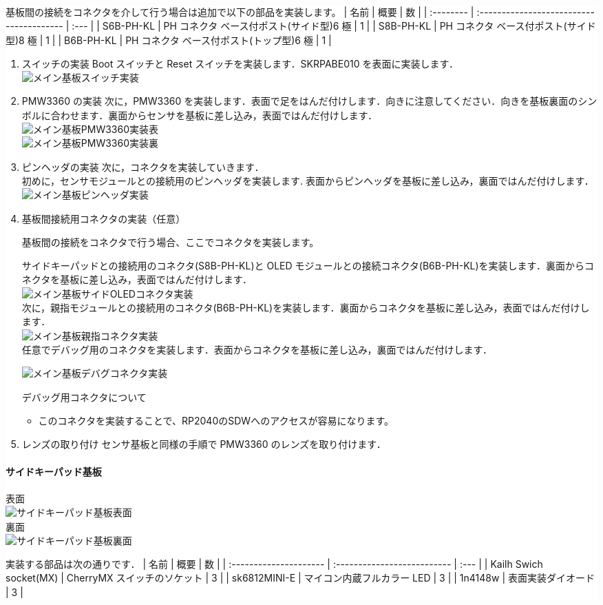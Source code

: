 
基板間の接続をコネクタを介して行う場合は追加で以下の部品を実装します。
| 名前      | 概要                                     | 数   |
| :-------- | :--------------------------------------- | :--- |
| S6B-PH-KL | PH コネクタ ベース付ポスト(サイド型)6 極 | 1    |
| S8B-PH-KL | PH コネクタ ベース付ポスト(サイド型)8 極 | 1    |
| B6B-PH-KL | PH コネクタ ベース付ポスト(トップ型)6 極 | 1    |

1. スイッチの実装
   Boot スイッチと Reset スイッチを実装します．SKRPABE010 を表面に実装します．  
   ![メイン基板スイッチ実装](doc/img/main_board/BootReset.jpg)

2. PMW3360 の実装
   次に，PMW3360 を実装します．表面で足をはんだ付けします．向きに注意してください．向きを基板裏面のシンボルに合わせます．裏面からセンサを基板に差し込み，表面ではんだ付けします．  
   ![メイン基板PMW3360実装表](doc/img/main_board/PMW3360_front.jpg)  
   ![メイン基板PMW3360実装裏](doc/img/main_board/PMW3360_back.jpg)

3. ピンヘッダの実装
   次に，コネクタを実装していきます．  
   初めに，センサモジュールとの接続用のピンヘッダを実装します.
   表面からピンヘッダを基板に差し込み，裏面ではんだ付けします．  
   ![メイン基板ピンヘッダ実装](doc/img/main_board/header_sensor_front.jpg)  


4. 基板間接続用コネクタの実装（任意）

   基板間の接続をコネクタで行う場合、ここでコネクタを実装します。

   サイドキーパッドとの接続用のコネクタ(S8B-PH-KL)と OLED モジュールとの接続コネクタ(B6B-PH-KL)を実装します．裏面からコネクタを基板に差し込み，表面ではんだ付けします．  
   ![メイン基板サイドOLEDコネクタ実装](doc/img/main_board/conn_side_oled_back.jpg)  
   次に，親指モジュールとの接続用のコネクタ(B6B-PH-KL)を実装します．裏面からコネクタを基板に差し込み，表面ではんだ付けします．  
   ![メイン基板親指コネクタ実装](doc/img/main_board/conn_thumb.jpg)  
   任意でデバッグ用のコネクタを実装します．表面からコネクタを基板に差し込み，裏面ではんだ付けします．

   ![メイン基板デバグコネクタ実装](doc/img/main_board/conn_debug.jpg)

   デバッグ用コネクタについて
   - このコネクタを実装することで、RP2040のSDWへのアクセスが容易になります。

5. レンズの取り付け
   センサ基板と同様の手順で PMW3360 のレンズを取り付けます．

#### サイドキーパッド基板

表面  
![サイドキーパッド基板表面](doc/img/side_board/side_key_pad_board_front.jpg)  
裏面  
![サイドキーパッド基板裏面](doc/img/side_board/side_key_pad_board_back.jpg)

実装する部品は次の通りです．
| 名前                   | 概要                        | 数   |
| :--------------------- | :-------------------------- | :--- |
| Kailh Swich socket(MX) | CherryMX スイッチのソケット | 3    |
| sk6812MINI-E           | マイコン内蔵フルカラー LED  | 3    |
| 1n4148w                | 表面実装ダイオード          | 3    |
